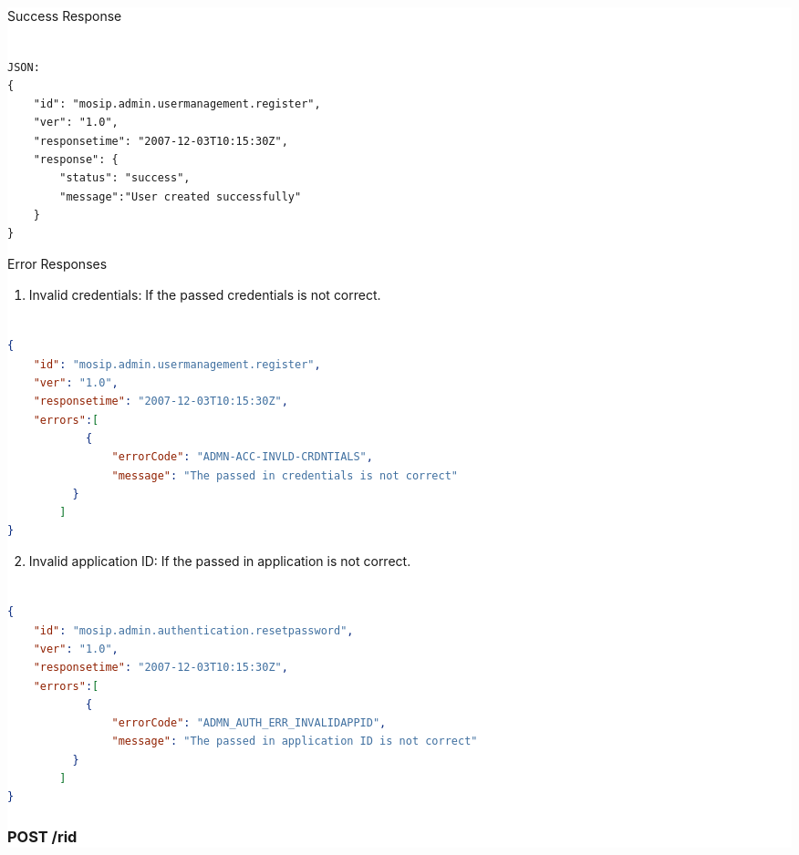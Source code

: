 Success Response 

```

JSON:
{
	"id": "mosip.admin.usermanagement.register",
	"ver": "1.0",
	"responsetime": "2007-12-03T10:15:30Z",
	"response": {
        "status": "success",
		"message":"User created successfully"
	}
}

```


Error Responses

1. Invalid credentials: If the passed credentials is not correct. 
```JSON

{
	"id": "mosip.admin.usermanagement.register",
	"ver": "1.0",
	"responsetime": "2007-12-03T10:15:30Z",
	"errors":[
			{
				"errorCode": "ADMN-ACC-INVLD-CRDNTIALS",
				"message": "The passed in credentials is not correct"
		  }	
		]
}

```

2. Invalid application ID: If the passed in application is not correct. 
```JSON

{
	"id": "mosip.admin.authentication.resetpassword",
	"ver": "1.0",
	"responsetime": "2007-12-03T10:15:30Z",
	"errors":[
			{
				"errorCode": "ADMN_AUTH_ERR_INVALIDAPPID",
				"message": "The passed in application ID is not correct"
		  }	
		]
}

```
### POST /rid
